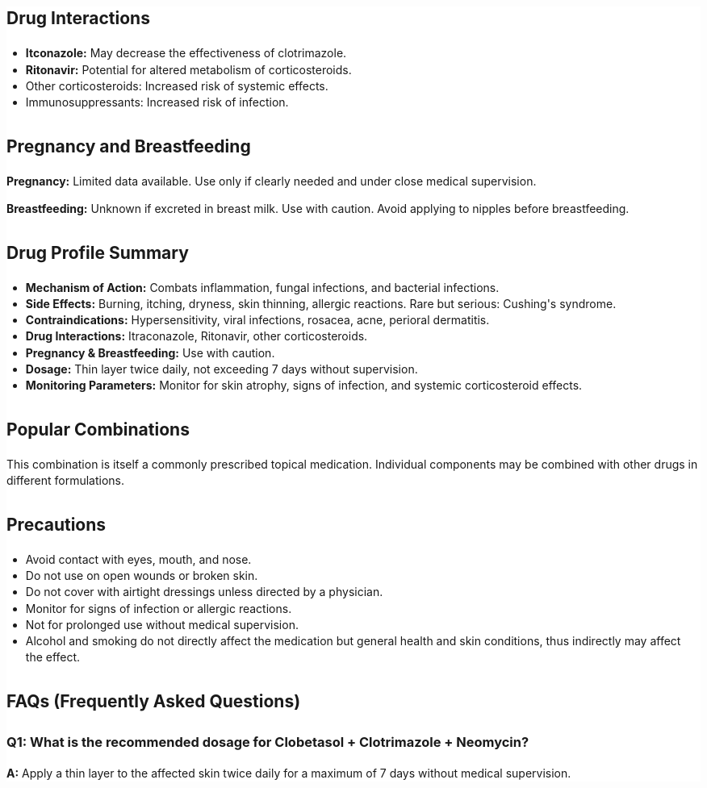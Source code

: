 ## **Drug Interactions**

* **Itconazole:** May decrease the effectiveness of clotrimazole.
* **Ritonavir:** Potential for altered metabolism of corticosteroids.
* Other corticosteroids: Increased risk of systemic effects.
* Immunosuppressants: Increased risk of infection.

## **Pregnancy and Breastfeeding**

**Pregnancy:**  Limited data available. Use only if clearly needed and under close medical supervision.

**Breastfeeding:**  Unknown if excreted in breast milk. Use with caution. Avoid applying to nipples before breastfeeding.

## **Drug Profile Summary**

* **Mechanism of Action:**  Combats inflammation, fungal infections, and bacterial infections.
* **Side Effects:** Burning, itching, dryness, skin thinning, allergic reactions. Rare but serious: Cushing's syndrome.
* **Contraindications:** Hypersensitivity, viral infections, rosacea, acne, perioral dermatitis.
* **Drug Interactions:** Itraconazole, Ritonavir, other corticosteroids.
* **Pregnancy & Breastfeeding:** Use with caution.
* **Dosage:**  Thin layer twice daily, not exceeding 7 days without supervision.
* **Monitoring Parameters:** Monitor for skin atrophy, signs of infection, and systemic corticosteroid effects.


## **Popular Combinations**

This combination is itself a commonly prescribed topical medication. Individual components may be combined with other drugs in different formulations.

## **Precautions**

* Avoid contact with eyes, mouth, and nose.
* Do not use on open wounds or broken skin.
* Do not cover with airtight dressings unless directed by a physician.
* Monitor for signs of infection or allergic reactions.
* Not for prolonged use without medical supervision.
* Alcohol and smoking do not directly affect the medication but general health and skin conditions, thus indirectly may affect the effect.



## **FAQs (Frequently Asked Questions)**

### **Q1: What is the recommended dosage for Clobetasol + Clotrimazole + Neomycin?**

**A:** Apply a thin layer to the affected skin twice daily for a maximum of 7 days without medical supervision.
